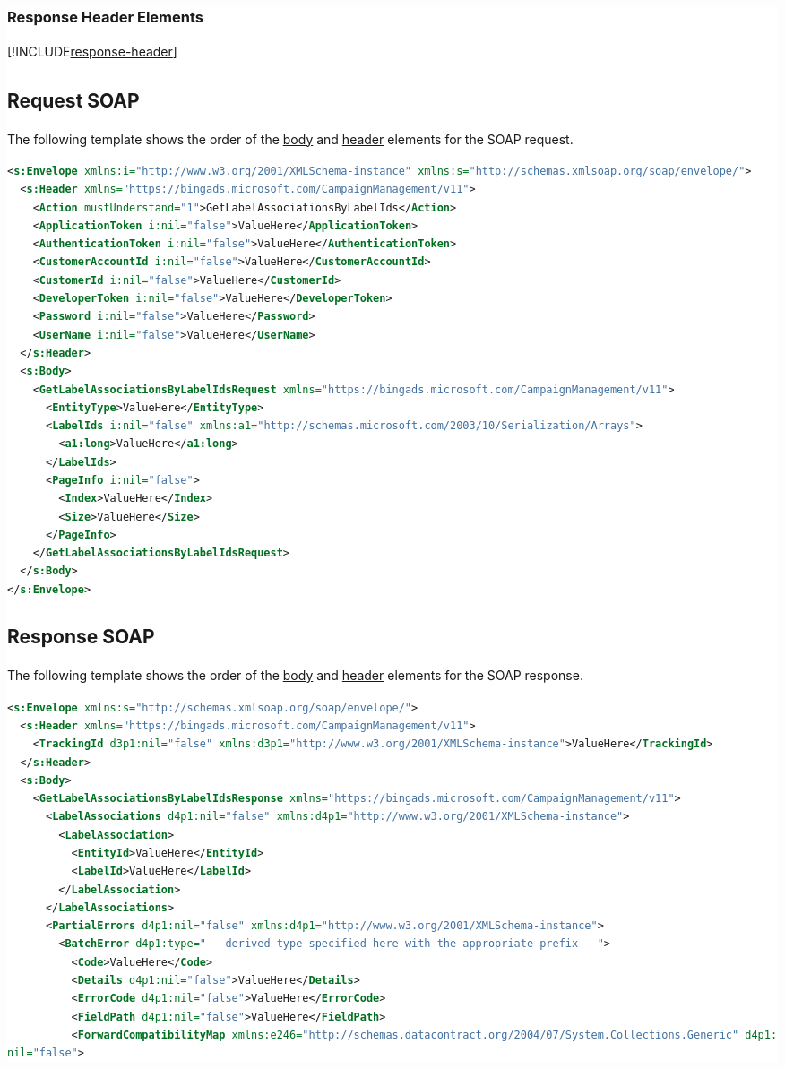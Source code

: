 ### <a name="response-header"></a>Response Header Elements
[!INCLUDE[response-header](./includes/response-header.md)]

## <a name="request-soap"></a>Request SOAP
The following template shows the order of the [body](#request-body) and [header](#request-header) elements for the SOAP request.

```xml
<s:Envelope xmlns:i="http://www.w3.org/2001/XMLSchema-instance" xmlns:s="http://schemas.xmlsoap.org/soap/envelope/">
  <s:Header xmlns="https://bingads.microsoft.com/CampaignManagement/v11">
    <Action mustUnderstand="1">GetLabelAssociationsByLabelIds</Action>
    <ApplicationToken i:nil="false">ValueHere</ApplicationToken>
    <AuthenticationToken i:nil="false">ValueHere</AuthenticationToken>
    <CustomerAccountId i:nil="false">ValueHere</CustomerAccountId>
    <CustomerId i:nil="false">ValueHere</CustomerId>
    <DeveloperToken i:nil="false">ValueHere</DeveloperToken>
    <Password i:nil="false">ValueHere</Password>
    <UserName i:nil="false">ValueHere</UserName>
  </s:Header>
  <s:Body>
    <GetLabelAssociationsByLabelIdsRequest xmlns="https://bingads.microsoft.com/CampaignManagement/v11">
      <EntityType>ValueHere</EntityType>
      <LabelIds i:nil="false" xmlns:a1="http://schemas.microsoft.com/2003/10/Serialization/Arrays">
        <a1:long>ValueHere</a1:long>
      </LabelIds>
      <PageInfo i:nil="false">
        <Index>ValueHere</Index>
        <Size>ValueHere</Size>
      </PageInfo>
    </GetLabelAssociationsByLabelIdsRequest>
  </s:Body>
</s:Envelope>
```

## <a name="response-soap"></a>Response SOAP
The following template shows the order of the [body](#response-body) and [header](#response-header) elements for the SOAP response.

```xml
<s:Envelope xmlns:s="http://schemas.xmlsoap.org/soap/envelope/">
  <s:Header xmlns="https://bingads.microsoft.com/CampaignManagement/v11">
    <TrackingId d3p1:nil="false" xmlns:d3p1="http://www.w3.org/2001/XMLSchema-instance">ValueHere</TrackingId>
  </s:Header>
  <s:Body>
    <GetLabelAssociationsByLabelIdsResponse xmlns="https://bingads.microsoft.com/CampaignManagement/v11">
      <LabelAssociations d4p1:nil="false" xmlns:d4p1="http://www.w3.org/2001/XMLSchema-instance">
        <LabelAssociation>
          <EntityId>ValueHere</EntityId>
          <LabelId>ValueHere</LabelId>
        </LabelAssociation>
      </LabelAssociations>
      <PartialErrors d4p1:nil="false" xmlns:d4p1="http://www.w3.org/2001/XMLSchema-instance">
        <BatchError d4p1:type="-- derived type specified here with the appropriate prefix --">
          <Code>ValueHere</Code>
          <Details d4p1:nil="false">ValueHere</Details>
          <ErrorCode d4p1:nil="false">ValueHere</ErrorCode>
          <FieldPath d4p1:nil="false">ValueHere</FieldPath>
          <ForwardCompatibilityMap xmlns:e246="http://schemas.datacontract.org/2004/07/System.Collections.Generic" d4p1:nil="false">
```